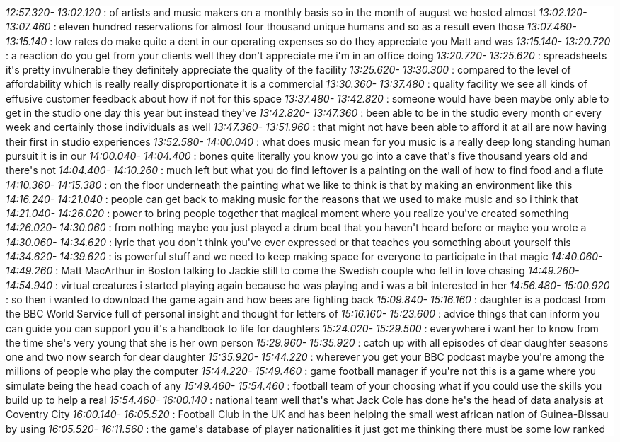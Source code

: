 *12:57.320- 13:02.120* :  of artists and music makers on a monthly basis so in the month of august we hosted almost
*13:02.120- 13:07.460* :  eleven hundred reservations for almost four thousand unique humans and so as a result even those
*13:07.460- 13:15.140* :  low rates do make quite a dent in our operating expenses so do they appreciate you Matt and was
*13:15.140- 13:20.720* :  a reaction do you get from your clients well they don't appreciate me i'm in an office doing
*13:20.720- 13:25.620* :  spreadsheets it's pretty invulnerable they definitely appreciate the quality of the facility
*13:25.620- 13:30.300* :  compared to the level of affordability which is really really disproportionate it is a commercial
*13:30.360- 13:37.480* :  quality facility we see all kinds of effusive customer feedback about how if not for this space
*13:37.480- 13:42.820* :  someone would have been maybe only able to get in the studio one day this year but instead they've
*13:42.820- 13:47.360* :  been able to be in the studio every month or every week and certainly those individuals as well
*13:47.360- 13:51.960* :  that might not have been able to afford it at all are now having their first in studio experiences
*13:52.580- 14:00.040* :  what does music mean for you music is a really deep long standing human pursuit it is in our
*14:00.040- 14:04.400* :  bones quite literally you know you go into a cave that's five thousand years old and there's not
*14:04.400- 14:10.260* :  much left but what you do find leftover is a painting on the wall of how to find food and a flute
*14:10.360- 14:15.380* :  on the floor underneath the painting what we like to think is that by making an environment like this
*14:16.240- 14:21.040* :  people can get back to making music for the reasons that we used to make music and so i think that
*14:21.040- 14:26.020* :  power to bring people together that magical moment where you realize you've created something
*14:26.020- 14:30.060* :  from nothing maybe you just played a drum beat that you haven't heard before or maybe you wrote a
*14:30.060- 14:34.620* :  lyric that you don't think you've ever expressed or that teaches you something about yourself this
*14:34.620- 14:39.620* :  is powerful stuff and we need to keep making space for everyone to participate in that magic
*14:40.060- 14:49.260* :  Matt MacArthur in Boston talking to Jackie still to come the Swedish couple who fell in love chasing
*14:49.260- 14:54.940* :  virtual creatures i started playing again because he was playing and i was a bit interested in her
*14:56.480- 15:00.920* :  so then i wanted to download the game again and how bees are fighting back
*15:09.840- 15:16.160* :  daughter is a podcast from the BBC World Service full of personal insight and thought for letters of
*15:16.160- 15:23.600* :  advice things that can inform you can guide you can support you it's a handbook to life for daughters
*15:24.020- 15:29.500* :  everywhere i want her to know from the time she's very young that she is her own person
*15:29.960- 15:35.920* :  catch up with all episodes of dear daughter seasons one and two now search for dear daughter
*15:35.920- 15:44.220* :  wherever you get your BBC podcast maybe you're among the millions of people who play the computer
*15:44.220- 15:49.460* :  game football manager if you're not this is a game where you simulate being the head coach of any
*15:49.460- 15:54.460* :  football team of your choosing what if you could use the skills you build up to help a real
*15:54.460- 16:00.140* :  national team well that's what Jack Cole has done he's the head of data analysis at Coventry City
*16:00.140- 16:05.520* :  Football Club in the UK and has been helping the small west african nation of Guinea-Bissau by using
*16:05.520- 16:11.560* :  the game's database of player nationalities it just got me thinking there must be some low ranked
